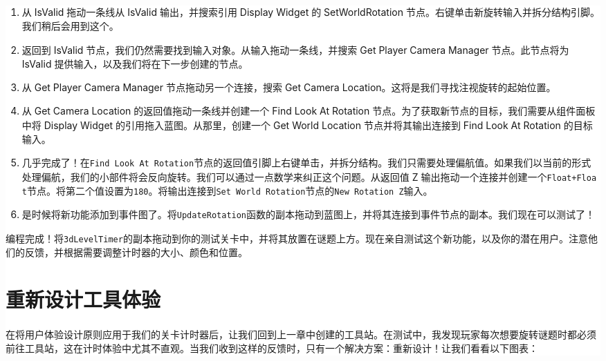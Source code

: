 1.  从 IsValid 拖动一条线从 IsValid 输出，并搜索引用 Display Widget 的 SetWorldRotation 节点。右键单击新旋转输入并拆分结构引脚。我们稍后会用到这个。

1.  返回到 IsValid 节点，我们仍然需要找到输入对象。从输入拖动一条线，并搜索 Get Player Camera Manager 节点。此节点将为 IsValid 提供输入，以及我们将在下一步创建的节点。

1.  从 Get Player Camera Manager 节点拖动另一个连接，搜索 Get Camera Location。这将是我们寻找注视旋转的起始位置。

1.  从 Get Camera Location 的返回值拖动一条线并创建一个 Find Look At Rotation 节点。为了获取新节点的目标，我们需要从组件面板中将 Display Widget 的引用拖入蓝图。从那里，创建一个 Get World Location 节点并将其输出连接到 Find Look At Rotation 的目标输入。

1.  几乎完成了！在`Find Look At Rotation`节点的返回值引脚上右键单击，并拆分结构。我们只需要处理偏航值。如果我们以当前的形式处理偏航，我们的小部件将会反向旋转。我们可以通过一点数学来纠正这个问题。从返回值 Z 输出拖动一个连接并创建一个`Float+Float`节点。将第二个值设置为`180`。将输出连接到`Set World Rotation`节点的`New Rotation Z`输入。

1.  是时候将新功能添加到事件图了。将`UpdateRotation`函数的副本拖动到蓝图上，并将其连接到事件节点的副本。我们现在可以测试了！

编程完成！将`3dLevelTimer`的副本拖动到你的测试关卡中，并将其放置在谜题上方。现在亲自测试这个新功能，以及你的潜在用户。注意他们的反馈，并根据需要调整计时器的大小、颜色和位置。

# 重新设计工具体验

在将用户体验设计原则应用于我们的关卡计时器后，让我们回到上一章中创建的工具站。在测试中，我发现玩家每次想要旋转谜题时都必须前往工具站，这在计时体验中尤其不直观。当我们收到这样的反馈时，只有一个解决方案：重新设计！让我们看看以下图表：
